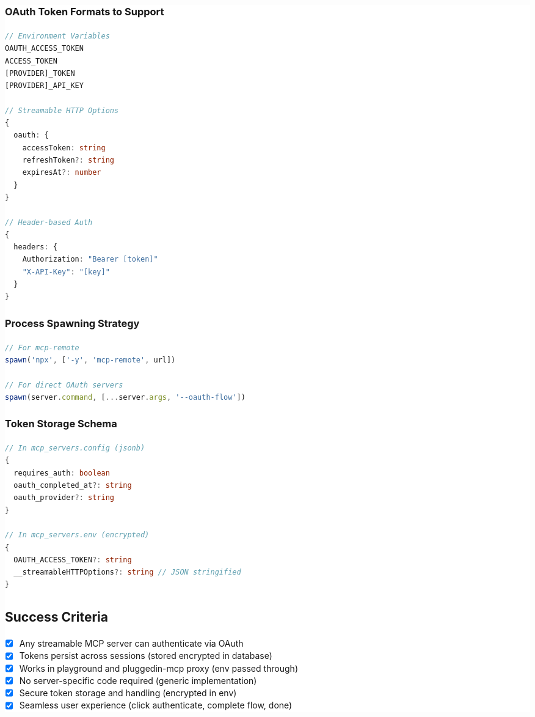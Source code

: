 ### OAuth Token Formats to Support
```typescript
// Environment Variables
OAUTH_ACCESS_TOKEN
ACCESS_TOKEN
[PROVIDER]_TOKEN
[PROVIDER]_API_KEY

// Streamable HTTP Options
{
  oauth: {
    accessToken: string
    refreshToken?: string
    expiresAt?: number
  }
}

// Header-based Auth
{
  headers: {
    Authorization: "Bearer [token]"
    "X-API-Key": "[key]"
  }
}
```

### Process Spawning Strategy
```typescript
// For mcp-remote
spawn('npx', ['-y', 'mcp-remote', url])

// For direct OAuth servers
spawn(server.command, [...server.args, '--oauth-flow'])
```

### Token Storage Schema
```typescript
// In mcp_servers.config (jsonb)
{
  requires_auth: boolean
  oauth_completed_at?: string
  oauth_provider?: string
}

// In mcp_servers.env (encrypted)
{
  OAUTH_ACCESS_TOKEN?: string
  __streamableHTTPOptions?: string // JSON stringified
}
```

## Success Criteria
- [x] Any streamable MCP server can authenticate via OAuth
- [x] Tokens persist across sessions (stored encrypted in database)
- [x] Works in playground and pluggedin-mcp proxy (env passed through)
- [x] No server-specific code required (generic implementation)
- [x] Secure token storage and handling (encrypted in env)
- [x] Seamless user experience (click authenticate, complete flow, done)
